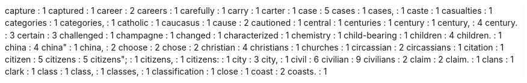 capture : 1
captured : 1
career : 2
careers : 1
carefully : 1
carry : 1
carter : 1
case : 5
cases : 1
cases, : 1
caste : 1
casualties : 1
categories : 1
categories, : 1
catholic : 1
caucasus : 1
cause : 2
cautioned : 1
central : 1
centuries : 1
century : 1
century, : 4
century. : 3
certain : 3
challenged : 1
champagne : 1
changed : 1
characterized : 1
chemistry : 1
child-bearing : 1
children : 4
children. : 1
china : 4
china" : 1
china, : 2
choose : 2
chose : 2
christian : 4
christians : 1
churches : 1
circassian : 2
circassians : 1
citation : 1
citizen : 5
citizens : 5
citizens"; : 1
citizens, : 1
citizens: : 1
city : 3
city, : 1
civil : 6
civilian : 9
civilians : 2
claim : 2
claim. : 1
clans : 1
clark : 1
class : 1
class, : 1
classes, : 1
classification : 1
close : 1
coast : 2
coasts. : 1